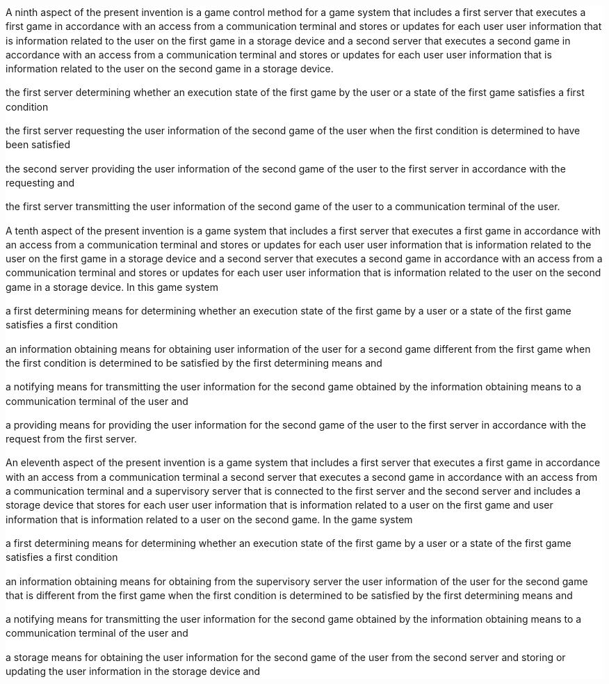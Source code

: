 A ninth aspect of the present invention is a game control method for a game system that includes a first server that executes a first game in accordance with an access from a communication terminal and stores or updates for each user user information that is information related to the user on the first game in a storage device and a second server that executes a second game in accordance with an access from a communication terminal and stores or updates for each user user information that is information related to the user on the second game in a storage device.

the first server determining whether an execution state of the first game by the user or a state of the first game satisfies a first condition 

the first server requesting the user information of the second game of the user when the first condition is determined to have been satisfied 

the second server providing the user information of the second game of the user to the first server in accordance with the requesting and

the first server transmitting the user information of the second game of the user to a communication terminal of the user.

A tenth aspect of the present invention is a game system that includes a first server that executes a first game in accordance with an access from a communication terminal and stores or updates for each user user information that is information related to the user on the first game in a storage device and a second server that executes a second game in accordance with an access from a communication terminal and stores or updates for each user user information that is information related to the user on the second game in a storage device. In this game system

a first determining means for determining whether an execution state of the first game by a user or a state of the first game satisfies a first condition 

an information obtaining means for obtaining user information of the user for a second game different from the first game when the first condition is determined to be satisfied by the first determining means and

a notifying means for transmitting the user information for the second game obtained by the information obtaining means to a communication terminal of the user and

a providing means for providing the user information for the second game of the user to the first server in accordance with the request from the first server.

An eleventh aspect of the present invention is a game system that includes a first server that executes a first game in accordance with an access from a communication terminal a second server that executes a second game in accordance with an access from a communication terminal and a supervisory server that is connected to the first server and the second server and includes a storage device that stores for each user user information that is information related to a user on the first game and user information that is information related to a user on the second game. In the game system 

a first determining means for determining whether an execution state of the first game by a user or a state of the first game satisfies a first condition 

an information obtaining means for obtaining from the supervisory server the user information of the user for the second game that is different from the first game when the first condition is determined to be satisfied by the first determining means and

a notifying means for transmitting the user information for the second game obtained by the information obtaining means to a communication terminal of the user and

a storage means for obtaining the user information for the second game of the user from the second server and storing or updating the user information in the storage device and
